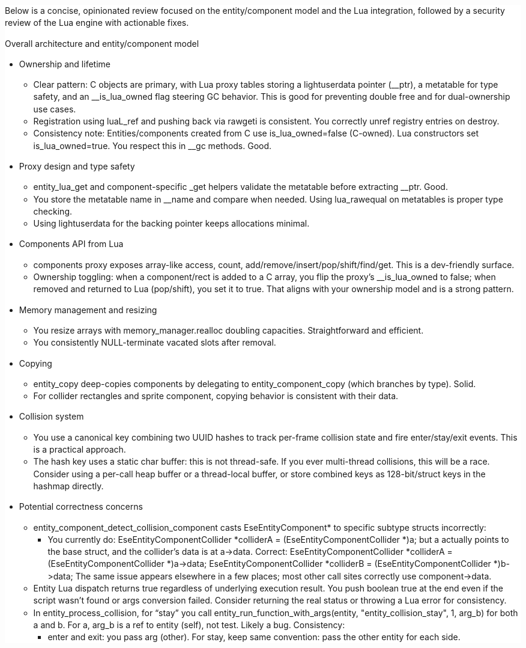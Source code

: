 Below is a concise, opinionated review focused on the entity/component model and the Lua integration, followed by a security review of the Lua engine with actionable fixes.

Overall architecture and entity/component model
- Ownership and lifetime
  - Clear pattern: C objects are primary, with Lua proxy tables storing a lightuserdata pointer (__ptr), a metatable for type safety, and an __is_lua_owned flag steering GC behavior. This is good for preventing double free and for dual-ownership use cases.
  - Registration using luaL_ref and pushing back via rawgeti is consistent. You correctly unref registry entries on destroy.
  - Consistency note: Entities/components created from C use is_lua_owned=false (C-owned). Lua constructors set is_lua_owned=true. You respect this in __gc methods. Good.

- Proxy design and type safety
  - entity_lua_get and component-specific _get helpers validate the metatable before extracting __ptr. Good.
  - You store the metatable name in __name and compare when needed. Using lua_rawequal on metatables is proper type checking.
  - Using lightuserdata for the backing pointer keeps allocations minimal.

- Components API from Lua
  - components proxy exposes array-like access, count, add/remove/insert/pop/shift/find/get. This is a dev-friendly surface.
  - Ownership toggling: when a component/rect is added to a C array, you flip the proxy’s __is_lua_owned to false; when removed and returned to Lua (pop/shift), you set it to true. That aligns with your ownership model and is a strong pattern.

- Memory management and resizing
  - You resize arrays with memory_manager.realloc doubling capacities. Straightforward and efficient.
  - You consistently NULL-terminate vacated slots after removal.

- Copying
  - entity_copy deep-copies components by delegating to entity_component_copy (which branches by type). Solid.
  - For collider rectangles and sprite component, copying behavior is consistent with their data.

- Collision system
  - You use a canonical key combining two UUID hashes to track per-frame collision state and fire enter/stay/exit events. This is a practical approach.
  - The hash key uses a static char buffer: this is not thread-safe. If you ever multi-thread collisions, this will be a race. Consider using a per-call heap buffer or a thread-local buffer, or store combined keys as 128-bit/struct keys in the hashmap directly.

- Potential correctness concerns
  - entity_component_detect_collision_component casts EseEntityComponent* to specific subtype structs incorrectly:
    - You currently do:
      EseEntityComponentCollider *colliderA = (EseEntityComponentCollider *)a;
      but a actually points to the base struct, and the collider’s data is at a->data.
      Correct:
      EseEntityComponentCollider *colliderA = (EseEntityComponentCollider *)a->data;
      EseEntityComponentCollider *colliderB = (EseEntityComponentCollider *)b->data;
      The same issue appears elsewhere in a few places; most other call sites correctly use component->data.
  - Entity Lua dispatch returns true regardless of underlying execution result. You push boolean true at the end even if the script wasn’t found or args conversion failed. Consider returning the real status or throwing a Lua error for consistency.
  - In entity_process_collision, for “stay” you call entity_run_function_with_args(entity, "entity_collision_stay", 1, arg_b) for both a and b. For a, arg_b is a ref to entity (self), not test. Likely a bug. Consistency:
    - enter and exit: you pass arg (other). For stay, keep same convention: pass the other entity for each side.
